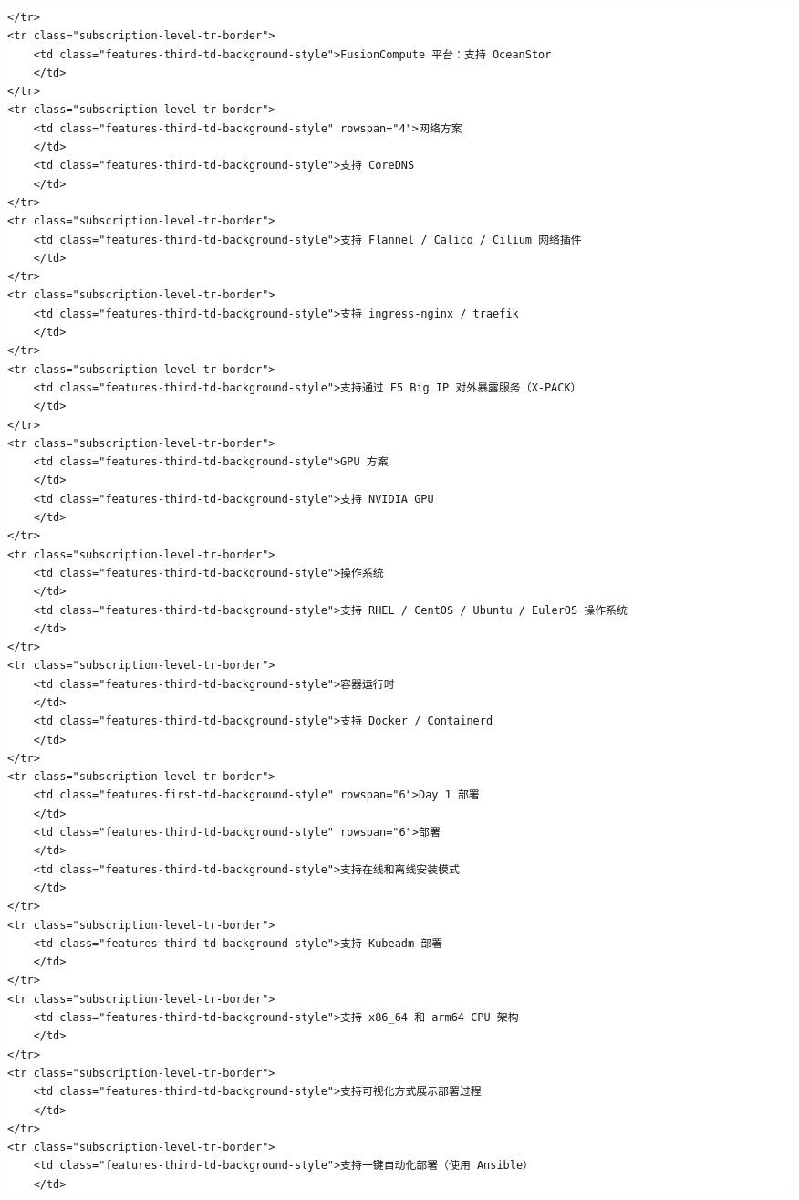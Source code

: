     </tr>
    <tr class="subscription-level-tr-border">
        <td class="features-third-td-background-style">FusionCompute 平台：支持 OceanStor
        </td>
    </tr>
    <tr class="subscription-level-tr-border">
        <td class="features-third-td-background-style" rowspan="4">网络方案
        </td>
        <td class="features-third-td-background-style">支持 CoreDNS
        </td>
    </tr>
    <tr class="subscription-level-tr-border">
        <td class="features-third-td-background-style">支持 Flannel / Calico / Cilium 网络插件
        </td>
    </tr>
    <tr class="subscription-level-tr-border">
        <td class="features-third-td-background-style">支持 ingress-nginx / traefik
        </td>
    </tr>
    <tr class="subscription-level-tr-border">
        <td class="features-third-td-background-style">支持通过 F5 Big IP 对外暴露服务（X-PACK）
        </td>
    </tr>
    <tr class="subscription-level-tr-border">
        <td class="features-third-td-background-style">GPU 方案
        </td>
        <td class="features-third-td-background-style">支持 NVIDIA GPU
        </td>
    </tr>
    <tr class="subscription-level-tr-border">
        <td class="features-third-td-background-style">操作系统
        </td>
        <td class="features-third-td-background-style">支持 RHEL / CentOS / Ubuntu / EulerOS 操作系统
        </td>
    </tr>
    <tr class="subscription-level-tr-border">
        <td class="features-third-td-background-style">容器运行时
        </td>
        <td class="features-third-td-background-style">支持 Docker / Containerd
        </td>
    </tr>
    <tr class="subscription-level-tr-border">
        <td class="features-first-td-background-style" rowspan="6">Day 1 部署
        </td>
        <td class="features-third-td-background-style" rowspan="6">部署
        </td>
        <td class="features-third-td-background-style">支持在线和离线安装模式
        </td>
    </tr>
    <tr class="subscription-level-tr-border">
        <td class="features-third-td-background-style">支持 Kubeadm 部署
        </td>
    </tr>
    <tr class="subscription-level-tr-border">
        <td class="features-third-td-background-style">支持 x86_64 和 arm64 CPU 架构
        </td>
    </tr>
    <tr class="subscription-level-tr-border">
        <td class="features-third-td-background-style">支持可视化方式展示部署过程
        </td>
    </tr>
    <tr class="subscription-level-tr-border">
        <td class="features-third-td-background-style">支持一键自动化部署（使用 Ansible）
        </td>